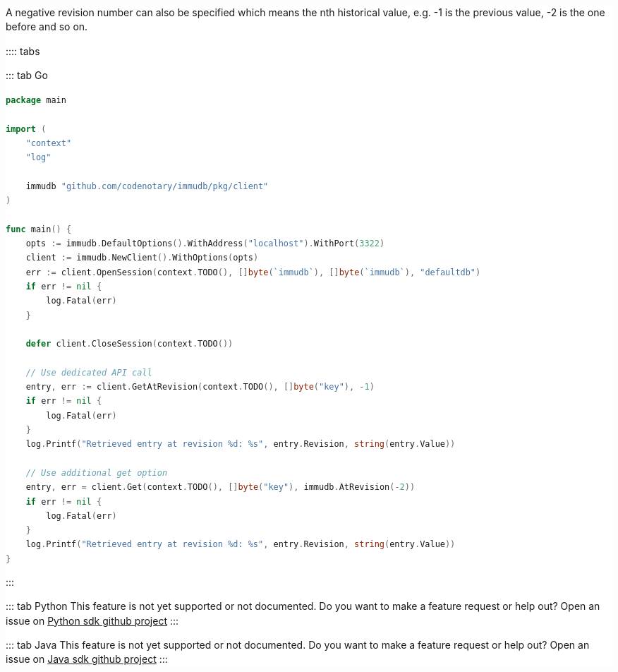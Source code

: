 A negative revision number can also be specified which means the nth historical value,
e.g. -1 is the previous value, -2 is the one before and so on.

</WrappedSection>

:::: tabs

::: tab Go

```go
package main

import (
	"context"
	"log"

	immudb "github.com/codenotary/immudb/pkg/client"
)

func main() {
	opts := immudb.DefaultOptions().WithAddress("localhost").WithPort(3322)
	client := immudb.NewClient().WithOptions(opts)
	err := client.OpenSession(context.TODO(), []byte(`immudb`), []byte(`immudb`), "defaultdb")
	if err != nil {
		log.Fatal(err)
	}

	defer client.CloseSession(context.TODO())

	// Use dedicated API call
	entry, err := client.GetAtRevision(context.TODO(), []byte("key"), -1)
	if err != nil {
		log.Fatal(err)
	}
	log.Printf("Retrieved entry at revision %d: %s", entry.Revision, string(entry.Value))

	// Use additional get option
	entry, err = client.Get(context.TODO(), []byte("key"), immudb.AtRevision(-2))
	if err != nil {
		log.Fatal(err)
	}
	log.Printf("Retrieved entry at revision %d: %s", entry.Revision, string(entry.Value))
}
```

:::

::: tab Python
This feature is not yet supported or not documented.
Do you want to make a feature request or help out? Open an issue on [Python sdk github project](https://github.com/codenotary/immudb-py/issues/new)
:::

::: tab Java
This feature is not yet supported or not documented.
Do you want to make a feature request or help out? Open an issue on [Java sdk github project](https://github.com/codenotary/immudb4j/issues/new)
:::
